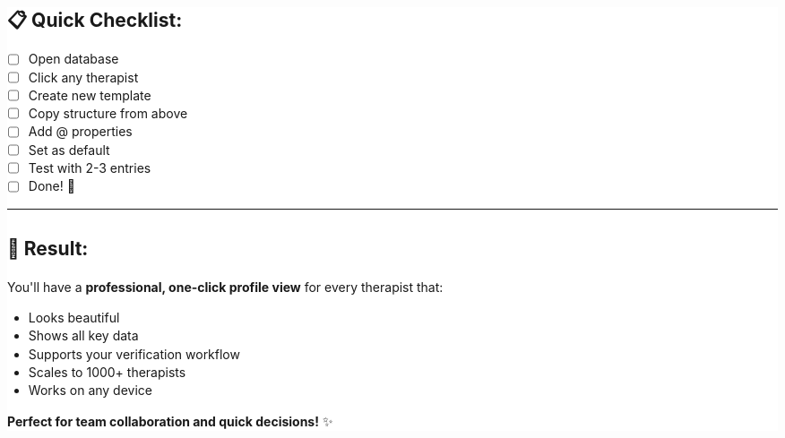 
## 📋 **Quick Checklist:**

- [ ] Open database
- [ ] Click any therapist
- [ ] Create new template
- [ ] Copy structure from above
- [ ] Add @ properties
- [ ] Set as default
- [ ] Test with 2-3 entries
- [ ] Done! 🎉

---

## 🚀 **Result:**

You'll have a **professional, one-click profile view** for every therapist that:
- Looks beautiful
- Shows all key data
- Supports your verification workflow
- Scales to 1000+ therapists
- Works on any device

**Perfect for team collaboration and quick decisions!** ✨

